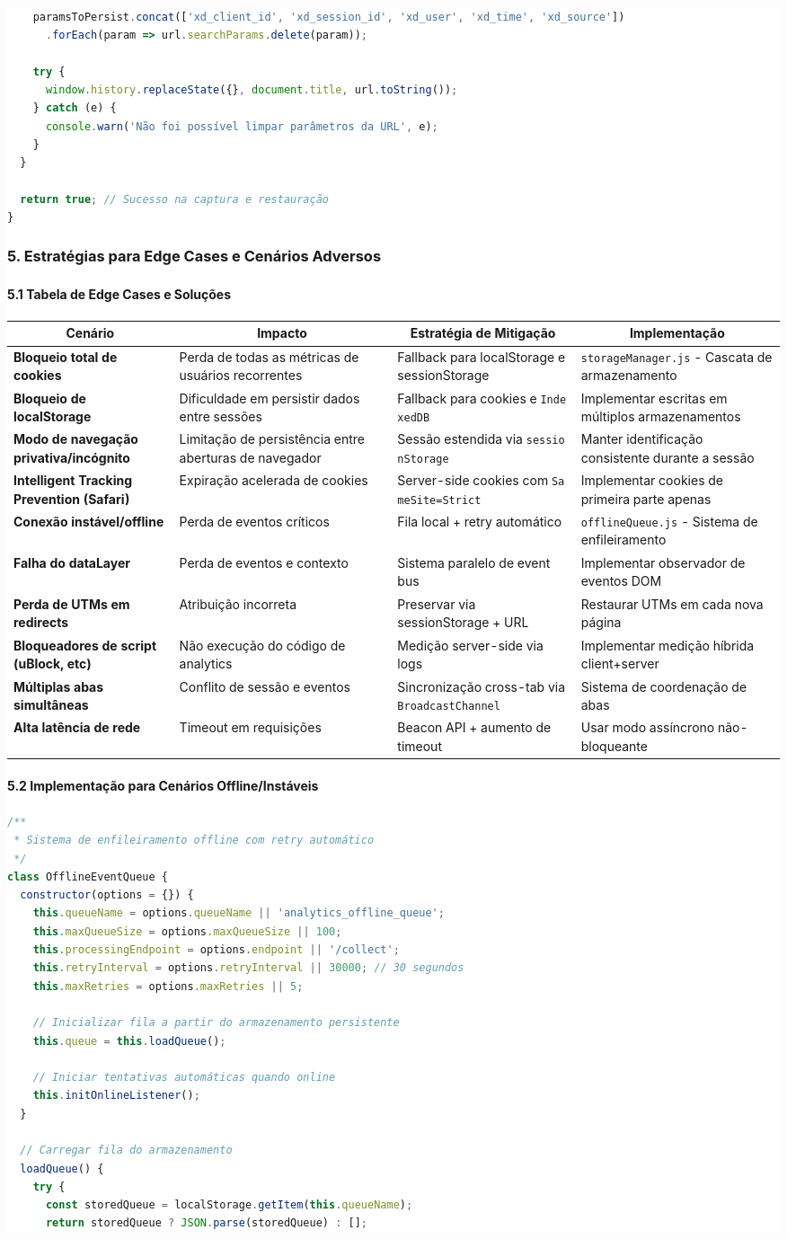 ```javascript
    paramsToPersist.concat(['xd_client_id', 'xd_session_id', 'xd_user', 'xd_time', 'xd_source'])
      .forEach(param => url.searchParams.delete(param));
    
    try {
      window.history.replaceState({}, document.title, url.toString());
    } catch (e) {
      console.warn('Não foi possível limpar parâmetros da URL', e);
    }
  }
  
  return true; // Sucesso na captura e restauração
}
```

### 5. Estratégias para Edge Cases e Cenários Adversos

#### 5.1 Tabela de Edge Cases e Soluções

| Cenário | Impacto | Estratégia de Mitigação | Implementação |
|---------|---------|-------------------------|---------------|
| **Bloqueio total de cookies** | Perda de todas as métricas de usuários recorrentes | Fallback para localStorage e sessionStorage | `storageManager.js` - Cascata de armazenamento |
| **Bloqueio de localStorage** | Dificuldade em persistir dados entre sessões | Fallback para cookies e `IndexedDB` | Implementar escritas em múltiplos armazenamentos |
| **Modo de navegação privativa/incógnito** | Limitação de persistência entre aberturas de navegador | Sessão estendida via `sessionStorage` | Manter identificação consistente durante a sessão |
| **Intelligent Tracking Prevention (Safari)** | Expiração acelerada de cookies | Server-side cookies com `SameSite=Strict` | Implementar cookies de primeira parte apenas |
| **Conexão instável/offline** | Perda de eventos críticos | Fila local + retry automático | `offlineQueue.js` - Sistema de enfileiramento |
| **Falha do dataLayer** | Perda de eventos e contexto | Sistema paralelo de event bus | Implementar observador de eventos DOM |
| **Perda de UTMs em redirects** | Atribuição incorreta | Preservar via sessionStorage + URL | Restaurar UTMs em cada nova página |
| **Bloqueadores de script (uBlock, etc)** | Não execução do código de analytics | Medição server-side via logs | Implementar medição híbrida client+server |
| **Múltiplas abas simultâneas** | Conflito de sessão e eventos | Sincronização cross-tab via `BroadcastChannel` | Sistema de coordenação de abas |
| **Alta latência de rede** | Timeout em requisições | Beacon API + aumento de timeout | Usar modo assíncrono não-bloqueante |

#### 5.2 Implementação para Cenários Offline/Instáveis

```javascript
/**
 * Sistema de enfileiramento offline com retry automático
 */
class OfflineEventQueue {
  constructor(options = {}) {
    this.queueName = options.queueName || 'analytics_offline_queue';
    this.maxQueueSize = options.maxQueueSize || 100;
    this.processingEndpoint = options.endpoint || '/collect';
    this.retryInterval = options.retryInterval || 30000; // 30 segundos
    this.maxRetries = options.maxRetries || 5;
    
    // Inicializar fila a partir do armazenamento persistente
    this.queue = this.loadQueue();
    
    // Iniciar tentativas automáticas quando online
    this.initOnlineListener();
  }
  
  // Carregar fila do armazenamento
  loadQueue() {
    try {
      const storedQueue = localStorage.getItem(this.queueName);
      return storedQueue ? JSON.parse(storedQueue) : [];
```